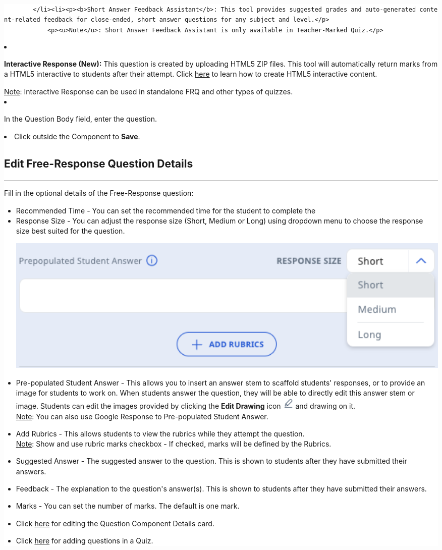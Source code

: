 			</li><li><p><b>Short Answer Feedback Assistant</b>: This tool provides suggested grades and auto-generated content-related feedback for close-ended, short answer questions for any subject and level.</p>
				<p><u>Note</u>: Short Answer Feedback Assistant is only available in Teacher-Marked Quiz.</p>
</li>
    <li>
        <p><strong>Interactive Response (New):</strong> This question is created by uploading HTML5 ZIP files. This tool will automatically return marks from a HTML5 interactive to students after their attempt. Click <a target="_blank" href="/teacher-user-guide/author/html5-content-development/">here</a> to learn how to create HTML5 interactive content.</p>
			<u>Note</u>: Interactive Response can be used in standalone FRQ and other types of quizzes.
    </li>
</ul>
</li>

<li><p>In the Question Body field, enter the question.</p>
</li>
<li>Click outside the Component to <strong>Save</strong>.</li>
</ol>
<h2 id="-edit-free-response-question-details-">Edit Free-Response Question Details</h2>
<hr>
<p>Fill in the optional details of the Free-Response question:</p>
<ul>
<li>Recommended Time - You can set the recommended time for the student to complete the</li>
<li>Response Size - You can adjust the response size (Short, Medium or Long) using dropdown menu to choose the response size best suited for the question.</li>
<p><img style="width: 100%;" src="/images/2Teacher/AU-AddFRQ2.png"></p>
<li><p>Pre-populated Student Answer - This allows you to insert an answer stem to scaffold students' responses, or to provide an image for students to work on. When students answer the question, they will be able to directly edit this answer stem or image. Students can edit the images provided by clicking the <strong>Edit Drawing</strong> icon <img style="width:1.5rem; display: inline;" src="/images/Icons/EditDrawing.svg"> and drawing on it.<br>
<u>Note</u>: You can also use Google Response to Pre-populated Student Answer.</p></li>
<li><p>Add Rubrics - This allows students to view the rubrics while they attempt the question.
<br><u>Note</u>: Show and use rubric marks checkbox - If checked, marks will be defined by the Rubrics.</p>
</li>
<li><p>Suggested Answer - The suggested answer to the question. This is shown to students after they have submitted their answers.</p>
</li>
<li>Feedback - The explanation to the question's answer(s). This is shown to students after they have submitted their answers.</li>
<li><p>Marks - You can set the number of marks. The default is one mark.</p>
</li>
<li><p>Click <a target="_blank" href="/teacher-user-guide/author/edit-detail-cards/">here</a> for editing the Question Component Details card.</p>
</li>
<li>Click <a target="_blank" href="/teacher-user-guide/assess/edit-quizzes/">here</a> for adding questions in a Quiz.</li>
</ul>